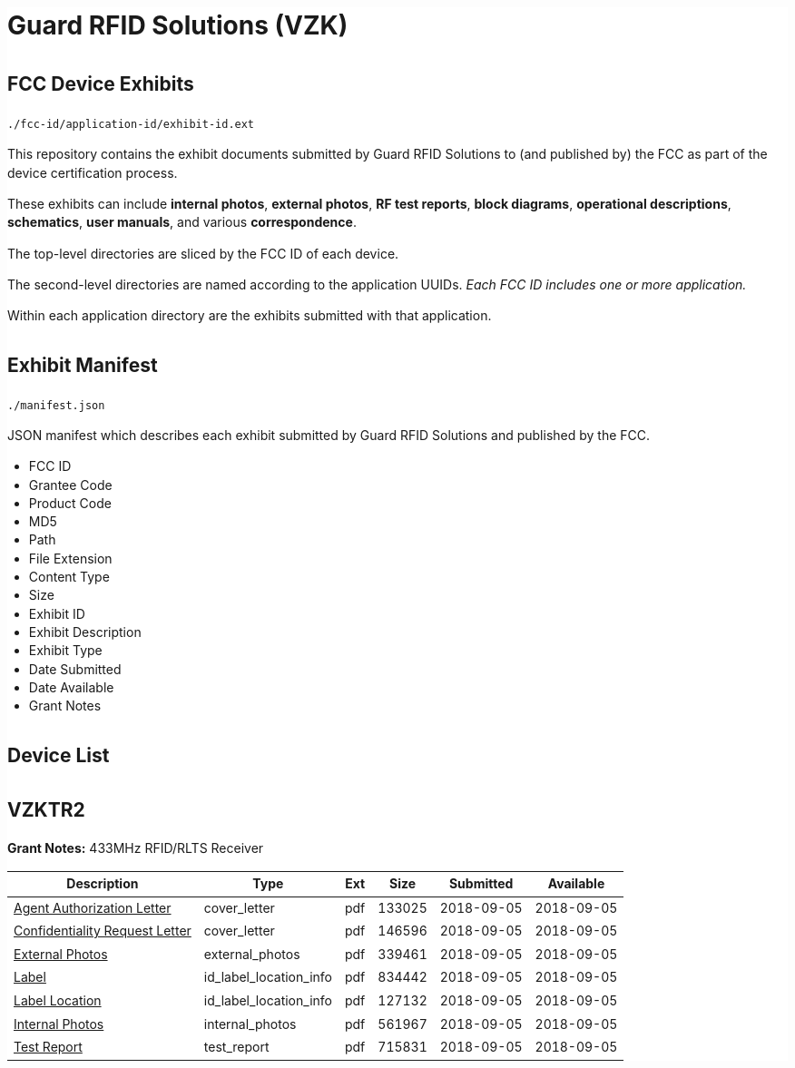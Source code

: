 # Guard RFID Solutions (VZK)
## FCC Device Exhibits

```
./fcc-id/application-id/exhibit-id.ext
```

This repository contains the exhibit documents submitted by Guard RFID Solutions to (and published by) the FCC as part of the device certification process.

These exhibits can include **internal photos**, **external photos**, **RF test reports**, **block diagrams**, **operational descriptions**, **schematics**, **user manuals**, and various **correspondence**.

The top-level directories are sliced by the FCC ID of each device.

The second-level directories are named according to the application UUIDs. *Each FCC ID includes one or more application.*

Within each application directory are the exhibits submitted with that application. 

## Exhibit Manifest

```
./manifest.json
```

JSON manifest which describes each exhibit submitted by Guard RFID Solutions and published by the FCC.

- FCC ID
- Grantee Code
- Product Code
- MD5
- Path
- File Extension
- Content Type
- Size
- Exhibit ID
- Exhibit Description
- Exhibit Type
- Date Submitted
- Date Available
- Grant Notes

## Device List
## VZKTR2
**Grant Notes:** 433MHz RFID/RLTS Receiver

| Description | Type | Ext | Size | Submitted | Available |
| ----------- | ---- | --- | ---- | --------- | --------- |
| [Agent Authorization Letter](VZKTR2/d1714db7063539b9ab4e550399498ed8/3991857.pdf) | cover_letter | pdf | 133025 | 2018-09-05 | 2018-09-05 |
| [Confidentiality Request Letter](VZKTR2/d1714db7063539b9ab4e550399498ed8/3991858.pdf) | cover_letter | pdf | 146596 | 2018-09-05 | 2018-09-05 |
| [External Photos](VZKTR2/d1714db7063539b9ab4e550399498ed8/3991860.pdf) | external_photos | pdf | 339461 | 2018-09-05 | 2018-09-05 |
| [Label](VZKTR2/d1714db7063539b9ab4e550399498ed8/3991859.pdf) | id_label_location_info | pdf | 834442 | 2018-09-05 | 2018-09-05 |
| [Label Location](VZKTR2/d1714db7063539b9ab4e550399498ed8/3991862.pdf) | id_label_location_info | pdf | 127132 | 2018-09-05 | 2018-09-05 |
| [Internal Photos](VZKTR2/d1714db7063539b9ab4e550399498ed8/3991861.pdf) | internal_photos | pdf | 561967 | 2018-09-05 | 2018-09-05 |
| [Test Report](VZKTR2/d1714db7063539b9ab4e550399498ed8/3991863.pdf) | test_report | pdf | 715831 | 2018-09-05 | 2018-09-05 |